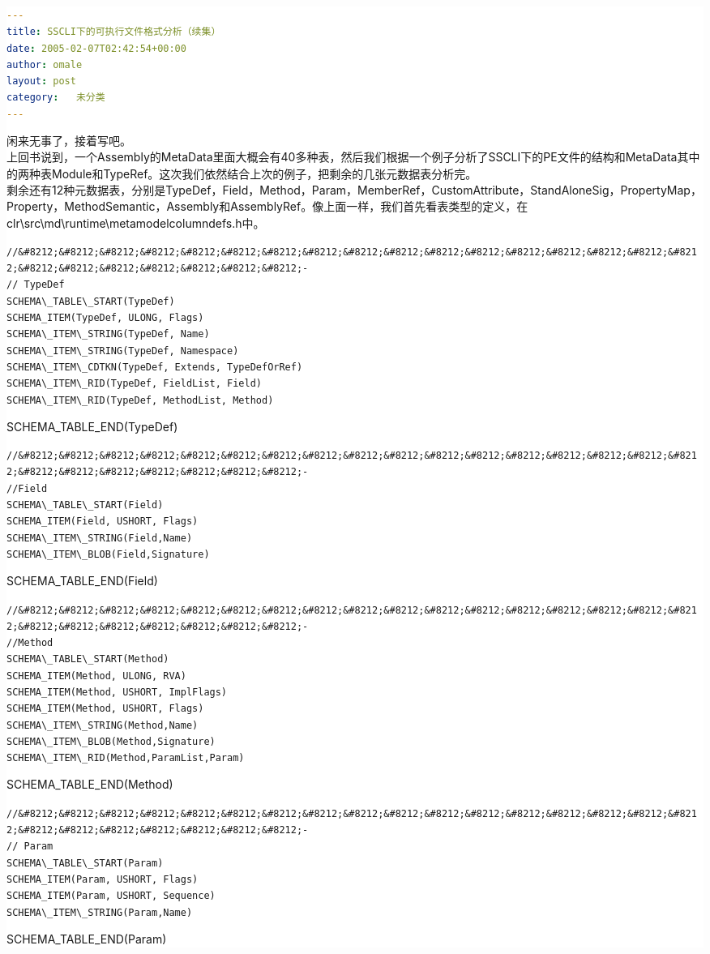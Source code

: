 ```yaml
---
title: SSCLI下的可执行文件格式分析（续集）
date: 2005-02-07T02:42:54+00:00
author: omale
layout: post
category:   未分类  
---
```

闲来无事了，接着写吧。  
上回书说到，一个Assembly的MetaData里面大概会有40多种表，然后我们根据一个例子分析了SSCLI下的PE文件的结构和MetaData其中的两种表Module和TypeRef。这次我们依然结合上次的例子，把剩余的几张元数据表分析完。  
剩余还有12种元数据表，分别是TypeDef，Field，Method，Param，MemberRef，CustomAttribute，StandAloneSig，PropertyMap，Property，MethodSemantic，Assembly和AssemblyRef。像上面一样，我们首先看表类型的定义，在clr\src\md\runtime\metamodelcolumndefs.h中。

    //&#8212;&#8212;&#8212;&#8212;&#8212;&#8212;&#8212;&#8212;&#8212;&#8212;&#8212;&#8212;&#8212;&#8212;&#8212;&#8212;&#8212;&#8212;&#8212;&#8212;&#8212;&#8212;&#8212;&#8212;-  
    // TypeDef  
    SCHEMA\_TABLE\_START(TypeDef)  
    SCHEMA_ITEM(TypeDef, ULONG, Flags)  
    SCHEMA\_ITEM\_STRING(TypeDef, Name)  
    SCHEMA\_ITEM\_STRING(TypeDef, Namespace)  
    SCHEMA\_ITEM\_CDTKN(TypeDef, Extends, TypeDefOrRef)  
    SCHEMA\_ITEM\_RID(TypeDef, FieldList, Field)  
    SCHEMA\_ITEM\_RID(TypeDef, MethodList, Method)  
SCHEMA\_TABLE\_END(TypeDef)

    //&#8212;&#8212;&#8212;&#8212;&#8212;&#8212;&#8212;&#8212;&#8212;&#8212;&#8212;&#8212;&#8212;&#8212;&#8212;&#8212;&#8212;&#8212;&#8212;&#8212;&#8212;&#8212;&#8212;&#8212;-  
    //Field  
    SCHEMA\_TABLE\_START(Field)  
    SCHEMA_ITEM(Field, USHORT, Flags)  
    SCHEMA\_ITEM\_STRING(Field,Name)  
    SCHEMA\_ITEM\_BLOB(Field,Signature)  
SCHEMA\_TABLE\_END(Field)

    //&#8212;&#8212;&#8212;&#8212;&#8212;&#8212;&#8212;&#8212;&#8212;&#8212;&#8212;&#8212;&#8212;&#8212;&#8212;&#8212;&#8212;&#8212;&#8212;&#8212;&#8212;&#8212;&#8212;&#8212;-  
    //Method  
    SCHEMA\_TABLE\_START(Method)  
    SCHEMA_ITEM(Method, ULONG, RVA)  
    SCHEMA_ITEM(Method, USHORT, ImplFlags)  
    SCHEMA_ITEM(Method, USHORT, Flags)  
    SCHEMA\_ITEM\_STRING(Method,Name)  
    SCHEMA\_ITEM\_BLOB(Method,Signature)  
    SCHEMA\_ITEM\_RID(Method,ParamList,Param)  
SCHEMA\_TABLE\_END(Method)

    //&#8212;&#8212;&#8212;&#8212;&#8212;&#8212;&#8212;&#8212;&#8212;&#8212;&#8212;&#8212;&#8212;&#8212;&#8212;&#8212;&#8212;&#8212;&#8212;&#8212;&#8212;&#8212;&#8212;&#8212;-  
    // Param  
    SCHEMA\_TABLE\_START(Param)  
    SCHEMA_ITEM(Param, USHORT, Flags)  
    SCHEMA_ITEM(Param, USHORT, Sequence)  
    SCHEMA\_ITEM\_STRING(Param,Name)  
SCHEMA\_TABLE\_END(Param)
